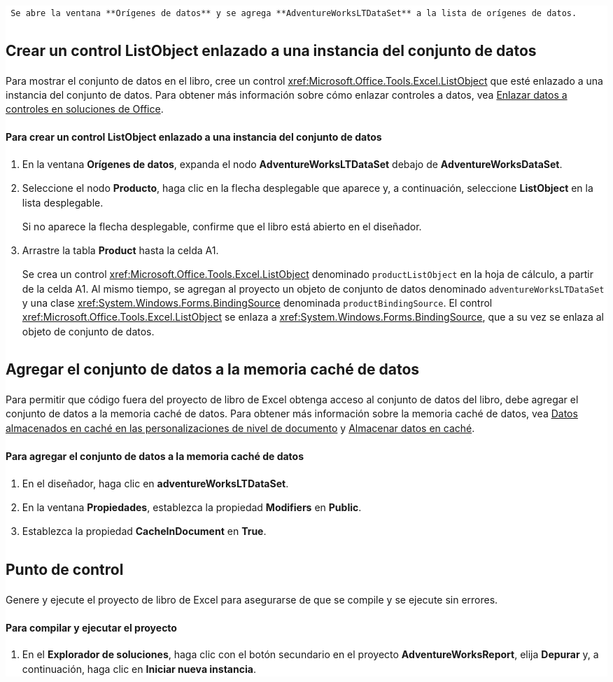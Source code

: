      Se abre la ventana **Orígenes de datos** y se agrega **AdventureWorksLTDataSet** a la lista de orígenes de datos.  
  
## Crear un control ListObject enlazado a una instancia del conjunto de datos  
 Para mostrar el conjunto de datos en el libro, cree un control <xref:Microsoft.Office.Tools.Excel.ListObject> que esté enlazado a una instancia del conjunto de datos.  Para obtener más información sobre cómo enlazar controles a datos, vea [Enlazar datos a controles en soluciones de Office](../vsto/binding-data-to-controls-in-office-solutions.md).  
  
#### Para crear un control ListObject enlazado a una instancia del conjunto de datos  
  
1.  En la ventana **Orígenes de datos**, expanda el nodo **AdventureWorksLTDataSet** debajo de **AdventureWorksDataSet**.  
  
2.  Seleccione el nodo **Producto**, haga clic en la flecha desplegable que aparece y, a continuación, seleccione **ListObject** en la lista desplegable.  
  
     Si no aparece la flecha desplegable, confirme que el libro está abierto en el diseñador.  
  
3.  Arrastre la tabla **Product** hasta la celda A1.  
  
     Se crea un control <xref:Microsoft.Office.Tools.Excel.ListObject> denominado `productListObject` en la hoja de cálculo, a partir de la celda A1.  Al mismo tiempo, se agregan al proyecto un objeto de conjunto de datos denominado `adventureWorksLTDataSet` y una clase <xref:System.Windows.Forms.BindingSource> denominada `productBindingSource`.  El control <xref:Microsoft.Office.Tools.Excel.ListObject> se enlaza a <xref:System.Windows.Forms.BindingSource>, que a su vez se enlaza al objeto de conjunto de datos.  
  
## Agregar el conjunto de datos a la memoria caché de datos  
 Para permitir que código fuera del proyecto de libro de Excel obtenga acceso al conjunto de datos del libro, debe agregar el conjunto de datos a la memoria caché de datos.  Para obtener más información sobre la memoria caché de datos, vea [Datos almacenados en caché en las personalizaciones de nivel de documento](../vsto/cached-data-in-document-level-customizations.md) y [Almacenar datos en caché](../vsto/caching-data.md).  
  
#### Para agregar el conjunto de datos a la memoria caché de datos  
  
1.  En el diseñador, haga clic en **adventureWorksLTDataSet**.  
  
2.  En la ventana **Propiedades**, establezca la propiedad **Modifiers** en **Public**.  
  
3.  Establezca la propiedad **CacheInDocument** en **True**.  
  
## Punto de control  
 Genere y ejecute el proyecto de libro de Excel para asegurarse de que se compile y se ejecute sin errores.  
  
#### Para compilar y ejecutar el proyecto  
  
1.  En el **Explorador de soluciones**, haga clic con el botón secundario en el proyecto **AdventureWorksReport**, elija **Depurar** y, a continuación, haga clic en **Iniciar nueva instancia**.  
  